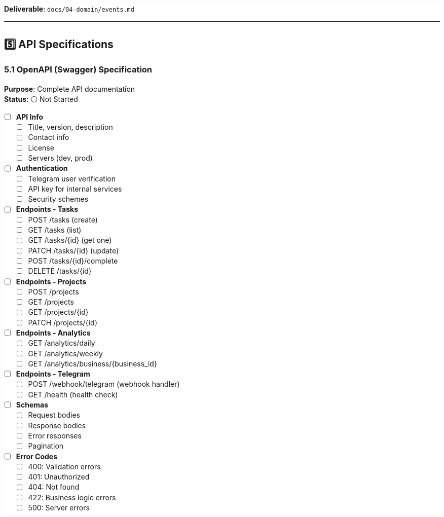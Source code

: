 **Deliverable**: `docs/04-domain/events.md`

---

## 5️⃣ API Specifications

### 5.1 OpenAPI (Swagger) Specification
**Purpose**: Complete API documentation  
**Status**: ⚪ Not Started

- [ ] **API Info**
  - [ ] Title, version, description
  - [ ] Contact info
  - [ ] License
  - [ ] Servers (dev, prod)

- [ ] **Authentication**
  - [ ] Telegram user verification
  - [ ] API key for internal services
  - [ ] Security schemes

- [ ] **Endpoints - Tasks**
  - [ ] POST /tasks (create)
  - [ ] GET /tasks (list)
  - [ ] GET /tasks/{id} (get one)
  - [ ] PATCH /tasks/{id} (update)
  - [ ] POST /tasks/{id}/complete
  - [ ] DELETE /tasks/{id}

- [ ] **Endpoints - Projects**
  - [ ] POST /projects
  - [ ] GET /projects
  - [ ] GET /projects/{id}
  - [ ] PATCH /projects/{id}

- [ ] **Endpoints - Analytics**
  - [ ] GET /analytics/daily
  - [ ] GET /analytics/weekly
  - [ ] GET /analytics/business/{business_id}

- [ ] **Endpoints - Telegram**
  - [ ] POST /webhook/telegram (webhook handler)
  - [ ] GET /health (health check)

- [ ] **Schemas**
  - [ ] Request bodies
  - [ ] Response bodies
  - [ ] Error responses
  - [ ] Pagination

- [ ] **Error Codes**
  - [ ] 400: Validation errors
  - [ ] 401: Unauthorized
  - [ ] 404: Not found
  - [ ] 422: Business logic errors
  - [ ] 500: Server errors
